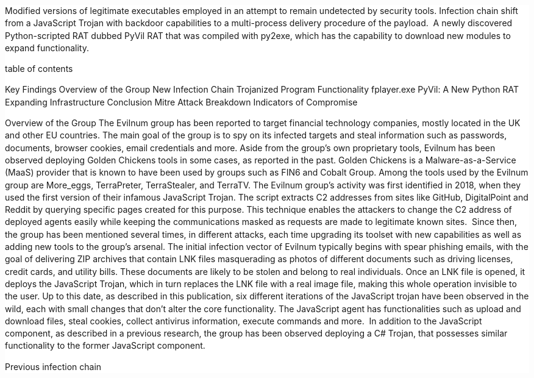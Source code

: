 Modified versions of legitimate executables employed in an attempt to remain undetected by security tools.
Infection chain shift from a JavaScript Trojan with backdoor capabilities to a multi-process delivery procedure of the payload. 
A newly discovered Python-scripted RAT dubbed PyVil RAT that was compiled with py2exe, which has the capability to download new modules to expand functionality. 


table of contents

Key Findings
Overview of the Group
New Infection Chain
Trojanized Program
Functionality
fplayer.exe
PyVil: A New Python RAT
Expanding Infrastructure
Conclusion
Mitre Attack Breakdown
Indicators of Compromise


Overview of the Group
The Evilnum group has been reported to target financial technology companies, mostly located in the UK and other EU countries. The main goal of the group is to spy on its infected targets and steal information such as passwords, documents, browser cookies, email credentials and more.
Aside from the group’s own proprietary tools, Evilnum has been observed deploying Golden Chickens tools in some cases, as reported in the past. Golden Chickens is a Malware-as-a-Service (MaaS) provider that is known to have been used by groups such as FIN6 and Cobalt Group. Among the tools used by the Evilnum group are More_eggs, TerraPreter, TerraStealer, and TerraTV.
The Evilnum group’s activity was first identified in 2018, when they used the first version of their infamous JavaScript Trojan. The script extracts C2 addresses from sites like GitHub, DigitalPoint and Reddit by querying specific pages created for this purpose. This technique enables the attackers to change the C2 address of deployed agents easily while keeping the communications masked as requests are made to legitimate known sites. 
Since then, the group has been mentioned several times, in different attacks, each time upgrading its toolset with new capabilities as well as adding new tools to the group’s arsenal.
The initial infection vector of Evilnum typically begins with spear phishing emails, with the goal of delivering ZIP archives that contain LNK files masquerading as photos of different documents such as driving licenses, credit cards, and utility bills. These documents are likely to be stolen and belong to real individuals.
Once an LNK file is opened, it deploys the JavaScript Trojan, which in turn replaces the LNK file with a real image file, making this whole operation invisible to the user.
Up to this date, as described in this publication, six different iterations of the JavaScript trojan have been observed in the wild, each with small changes that don’t alter the core functionality. The JavaScript agent has functionalities such as upload and download files, steal cookies, collect antivirus information, execute commands and more. 
In addition to the JavaScript component, as described in a previous research, the group has been observed deploying a C# Trojan, that possesses similar functionality to the former JavaScript component.

Previous infection chain
